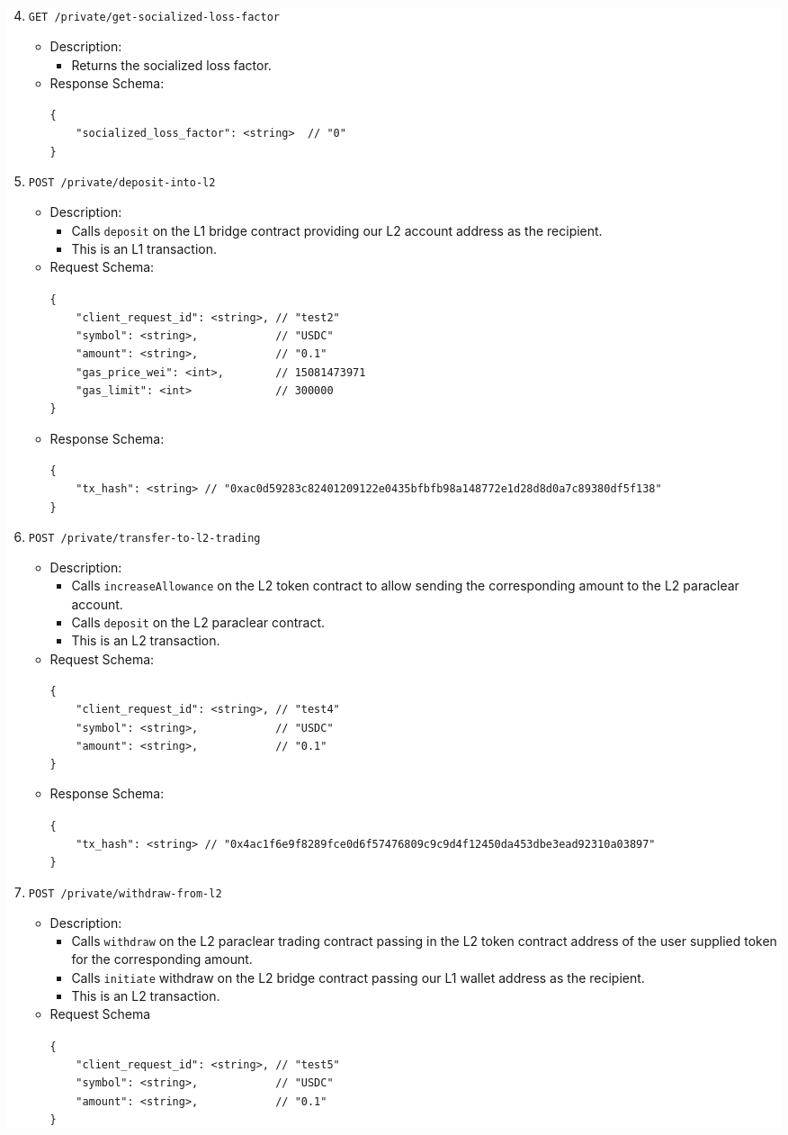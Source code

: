 4. `GET /private/get-socialized-loss-factor`
   - Description:
     - Returns the socialized loss factor.
   - Response Schema:
     ```
     {
         "socialized_loss_factor": <string>  // "0"
     }
     ```

5. `POST /private/deposit-into-l2`
   - Description:
     - Calls `deposit` on the L1 bridge contract providing our L2 account address as the recipient.
     - This is an L1 transaction.
   - Request Schema:
     ```
     {
         "client_request_id": <string>, // "test2"
         "symbol": <string>,            // "USDC"
         "amount": <string>,            // "0.1"
         "gas_price_wei": <int>,        // 15081473971
         "gas_limit": <int>             // 300000
     }
     ```
   - Response Schema:
     ```
     {
         "tx_hash": <string> // "0xac0d59283c82401209122e0435bfbfb98a148772e1d28d8d0a7c89380df5f138"
     }
     ```

6. `POST /private/transfer-to-l2-trading`
   - Description:
     - Calls `increaseAllowance` on the L2 token contract to allow sending the corresponding amount to the L2 paraclear account.
     - Calls `deposit` on the L2 paraclear contract.
     - This is an L2 transaction.
   - Request Schema:
     ```
     {
         "client_request_id": <string>, // "test4"
         "symbol": <string>,            // "USDC"
         "amount": <string>,            // "0.1"
     }
     ```
   - Response Schema:
     ```
     {
         "tx_hash": <string> // "0x4ac1f6e9f8289fce0d6f57476809c9c9d4f12450da453dbe3ead92310a03897"
     }

7. `POST /private/withdraw-from-l2`
   - Description:
     - Calls `withdraw` on the L2 paraclear trading contract passing in the L2 token contract address of the user supplied token for the corresponding amount.
     - Calls `initiate` withdraw on the L2 bridge contract passing our L1 wallet address as the recipient.
     - This is an L2 transaction.
   - Request Schema
     ```
     {
         "client_request_id": <string>, // "test5"
         "symbol": <string>,            // "USDC"
         "amount": <string>,            // "0.1"
     }
